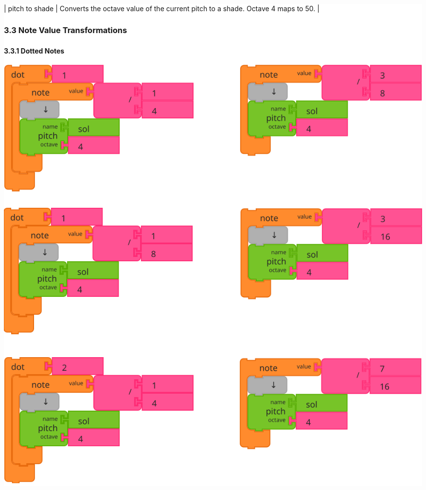 | pitch to shade | Converts the octave value of the current pitch to a shade. Octave 4 maps to 50. |

### <a name="NOTE-VALUE-TRANSFORMATION">3.3 Note Value Transformations</a>

#### <a name="DOTTED">3.3.1 Dotted Notes</a>

![dot](./transform4.svg "Creating dotted notes using the Dot block")
